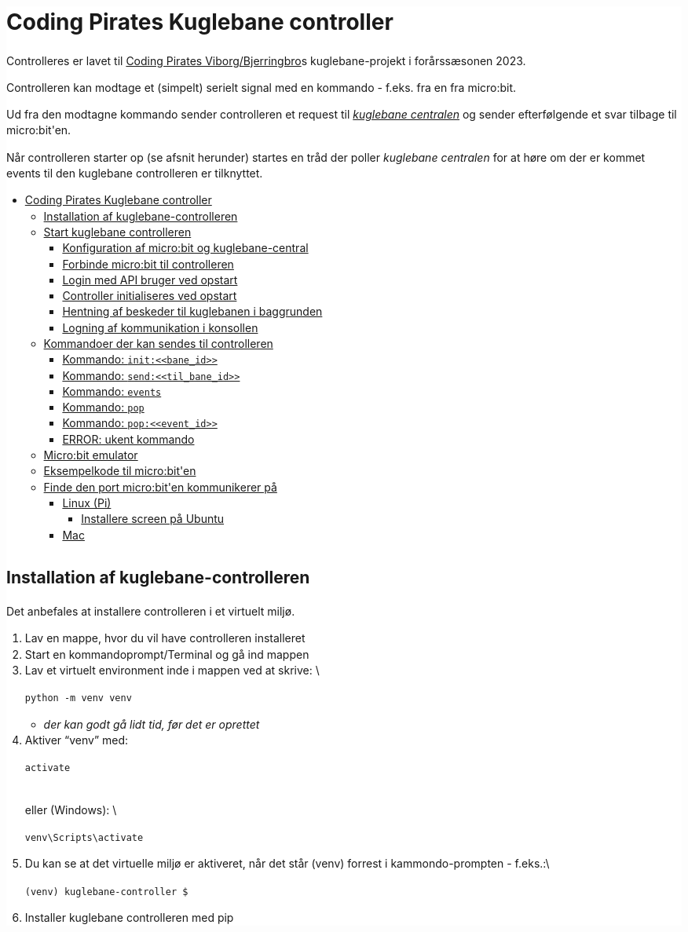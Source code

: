 # Coding Pirates Kuglebane controller

Controlleres er lavet til [Coding Pirates Viborg/Bjerringbro](http:kodepirat.dk)s kuglebane-projekt i forårssæsonen 2023.

Controlleren kan modtage et (simpelt) serielt signal med en kommando - f.eks. fra en fra micro:bit.

Ud fra den modtagne kommando sender controlleren et request til [_kuglebane centralen_](https://github.com/Coding-Pirates-Viborg/kuglebane-central) og sender efterfølgende et svar tilbage til micro:bit'en.

Når controlleren starter op (se afsnit herunder) startes en tråd der poller _kuglebane centralen_ for at høre om der er kommet events til den kuglebane controlleren er tilknyttet.

- [Coding Pirates Kuglebane controller](#coding-pirates-kuglebane-controller)
  - [Installation af kuglebane-controlleren](#installation-af-kuglebane-controlleren)
  - [Start kuglebane controlleren](#start-kuglebane-controlleren)
    - [Konfiguration af micro:bit og kuglebane-central](#konfiguration-af-microbit-og-kuglebane-central)
    - [Forbinde micro:bit til controlleren](#forbinde-microbit-til-controlleren)
    - [Login med API bruger ved opstart](#login-med-api-bruger-ved-opstart)
    - [Controller initialiseres ved opstart](#controller-initialiseres-ved-opstart)
    - [Hentning af beskeder til kuglebanen i baggrunden](#hentning-af-beskeder-til-kuglebanen-i-baggrunden)
    - [Logning af kommunikation i konsollen](#logning-af-kommunikation-i-konsollen)
  - [Kommandoer der kan sendes til controlleren](#kommandoer-der-kan-sendes-til-controlleren)
    - [Kommando: `init:<<bane_id>>`](#kommando-initbane_id)
    - [Kommando: `send:<<til_bane_id>>`](#kommando-sendtil_bane_id)
    - [Kommando: `events`](#kommando-events)
    - [Kommando: `pop`](#kommando-pop)
    - [Kommando: `pop:<<event_id>>`](#kommando-popevent_id)
    - [ERROR: ukent kommando](#error-ukent-kommando)
  - [Micro:bit emulator](#microbit-emulator)
  - [Eksempelkode til micro:bit'en](#eksempelkode-til-microbiten)
  - [Finde den port micro:bit'en kommunikerer på](#finde-den-port-microbiten-kommunikerer-på)
    - [Linux (Pi)](#linux-pi)
      - [Installere screen på Ubuntu](#installere-screen-på-ubuntu)
    - [Mac](#mac)

## Installation af kuglebane-controlleren

Det anbefales at installere controlleren i et virtuelt miljø.

1. Lav en mappe, hvor du vil have controlleren installeret
1. Start en kommandoprompt/Terminal og gå ind mappen 
1. Lav et virtuelt environment inde i mappen ved at skrive: \
    ```text
    python -m venv venv
    ```
   - _der kan godt gå lidt tid, før det er oprettet_
1. Aktiver “venv” med: 
   ```
   activate
   ```
   \
  eller (Windows): \
    ```
    venv\Scripts\activate
    ```
1. Du kan se at det virtuelle miljø er aktiveret, når det står (venv) forrest i kammondo-prompten - f.eks.:\
    ```
    (venv) kuglebane-controller $
    ```
1. Installer kuglebane controlleren med pip